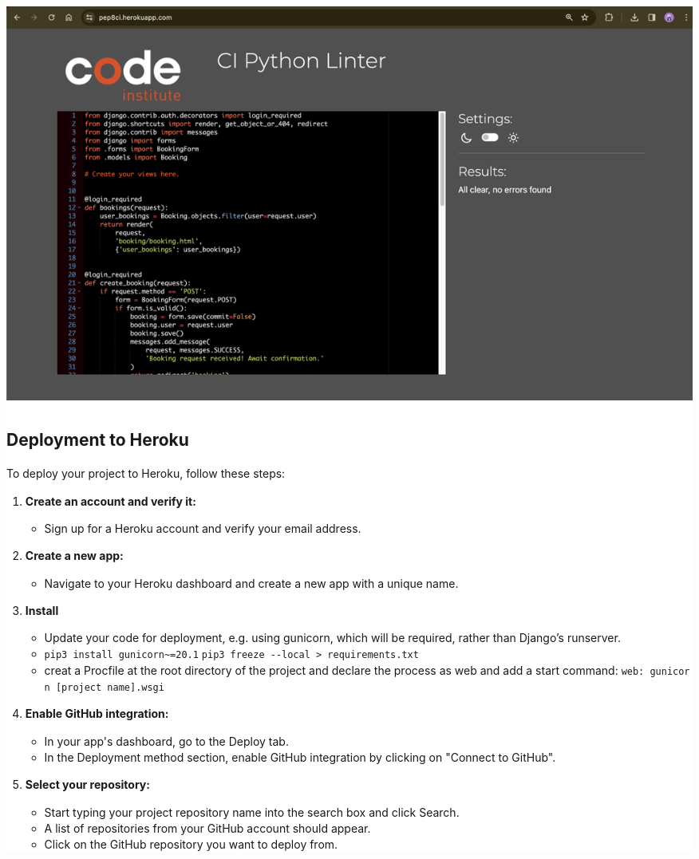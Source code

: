 ![Image Link: View](images/validator-view.png)

## Deployment to Heroku

To deploy your project to Heroku, follow these steps:

1. **Create an account and verify it:**
   - Sign up for a Heroku account and verify your email address.

2. **Create a new app:**
   - Navigate to your Heroku dashboard and create a new app with a unique name.

3. **Install**   
    - Update your code for deployment, e.g. using gunicorn, which will be required, rather than Django’s runserver.
   - `pip3 install gunicorn~=20.1` `pip3 freeze --local > requirements.txt`
   - creat a Procfile at the root directory of the project and declare the process as web and add a start command: 
   `web: gunicorn [project name].wsgi`

3. **Enable GitHub integration:**
   - In your app's dashboard, go to the Deploy tab.
   - In the Deployment method section, enable GitHub integration by clicking on "Connect to GitHub".

4. **Select your repository:**
   - Start typing your project repository name into the search box and click Search.
   - A list of repositories from your GitHub account should appear.
   - Click on the GitHub repository you want to deploy from.
